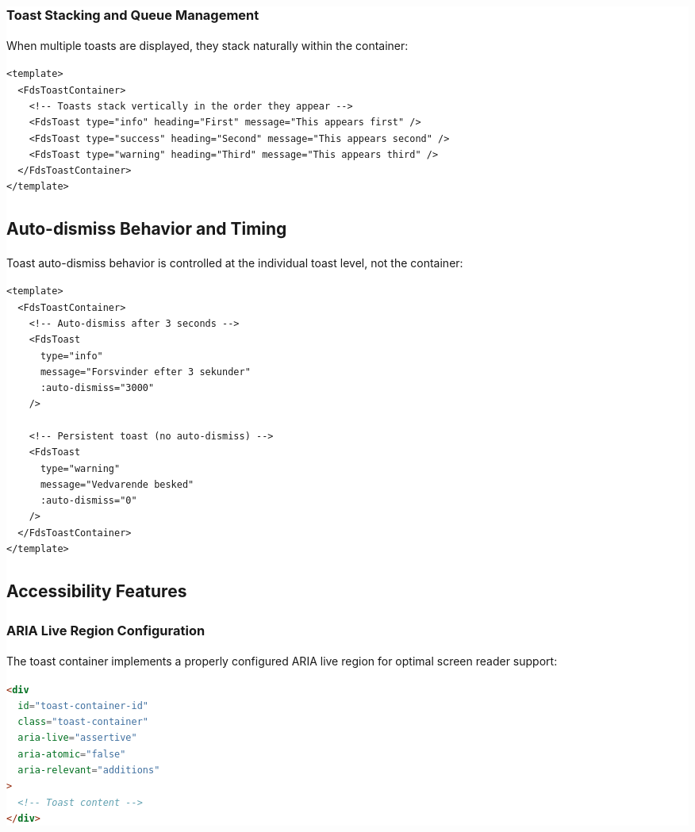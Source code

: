 ### Toast Stacking and Queue Management

When multiple toasts are displayed, they stack naturally within the container:

```vue
<template>
  <FdsToastContainer>
    <!-- Toasts stack vertically in the order they appear -->
    <FdsToast type="info" heading="First" message="This appears first" />
    <FdsToast type="success" heading="Second" message="This appears second" />
    <FdsToast type="warning" heading="Third" message="This appears third" />
  </FdsToastContainer>
</template>
```

## Auto-dismiss Behavior and Timing

Toast auto-dismiss behavior is controlled at the individual toast level, not the container:

```vue
<template>
  <FdsToastContainer>
    <!-- Auto-dismiss after 3 seconds -->
    <FdsToast 
      type="info" 
      message="Forsvinder efter 3 sekunder"
      :auto-dismiss="3000"
    />
    
    <!-- Persistent toast (no auto-dismiss) -->
    <FdsToast 
      type="warning" 
      message="Vedvarende besked"
      :auto-dismiss="0"
    />
  </FdsToastContainer>
</template>
```

## Accessibility Features

### ARIA Live Region Configuration

The toast container implements a properly configured ARIA live region for optimal screen reader support:

```html
<div
  id="toast-container-id"
  class="toast-container"
  aria-live="assertive"
  aria-atomic="false" 
  aria-relevant="additions"
>
  <!-- Toast content -->
</div>
```
